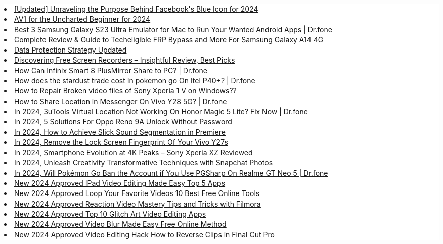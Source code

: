 <li><a href="https://facebook-video-recording.techidaily.com/updated-unraveling-the-purpose-behind-facebooks-blue-icon-for-2024/"><u>[Updated] Unraveling the Purpose Behind Facebook's Blue Icon for 2024</u></a></li>
<li><a href="https://extra-lessons.techidaily.com/av1-for-the-uncharted-beginner-for-2024/"><u>AV1 for the Uncharted Beginner for 2024</u></a></li>
<li><a href="https://screen-mirror.techidaily.com/best-3-samsung-galaxy-s23-ultra-emulator-for-mac-to-run-your-wanted-android-apps-drfone-by-drfone-android/"><u>Best 3 Samsung Galaxy S23 Ultra Emulator for Mac to Run Your Wanted Android Apps | Dr.fone</u></a></li>
<li><a href="https://android-unlock.techidaily.com/complete-review-and-guide-to-techeligible-frp-bypass-and-more-for-samsung-galaxy-a14-4g-by-drfone-android/"><u>Complete Review & Guide to Techeligible FRP Bypass and More For Samsung Galaxy A14 4G</u></a></li>
<li><a href="https://mondly-stories.techidaily.com/data-protection-strategy-updated/"><u>Data Protection Strategy Updated</u></a></li>
<li><a href="https://visual-screen-recording.techidaily.com/discovering-free-screen-recorders-insightful-review-best-picks/"><u>Discovering Free Screen Recorders – Insightful Review, Best Picks</u></a></li>
<li><a href="https://screen-mirror.techidaily.com/how-can-infinix-smart-8-plusmirror-share-to-pc-drfone-by-drfone-android/"><u>How Can Infinix Smart 8 PlusMirror Share to PC? | Dr.fone</u></a></li>
<li><a href="https://android-pokemon-go.techidaily.com/how-does-the-stardust-trade-cost-in-pokemon-go-on-itel-p40plus-drfone-by-drfone-virtual-android/"><u>How does the stardust trade cost In pokemon go On Itel P40+? | Dr.fone</u></a></li>
<li><a href="https://blog-min.techidaily.com/how-to-repair-broken-video-files-of-sony-xperia-1-v-on-windows-by-stellar-video-repair-mobile-video-repair/"><u>How to Repair Broken video files of Sony Xperia 1 V on Windows??</u></a></li>
<li><a href="https://fake-location.techidaily.com/how-to-share-location-in-messenger-on-vivo-y28-5g-drfone-by-drfone-virtual-android/"><u>How to Share Location in Messenger On Vivo Y28 5G? | Dr.fone</u></a></li>
<li><a href="https://fake-location.techidaily.com/in-2024-3utools-virtual-location-not-working-on-honor-magic-5-lite-fix-now-drfone-by-drfone-virtual-android/"><u>In 2024, 3uTools Virtual Location Not Working On Honor Magic 5 Lite? Fix Now | Dr.fone</u></a></li>
<li><a href="https://easy-unlock-android.techidaily.com/in-2024-5-solutions-for-oppo-reno-9a-unlock-without-password-by-drfone-android/"><u>In 2024, 5 Solutions For Oppo Reno 9A Unlock Without Password</u></a></li>
<li><a href="https://some-knowledge.techidaily.com/in-2024-how-to-achieve-slick-sound-segmentation-in-premiere/"><u>In 2024, How to Achieve Slick Sound Segmentation in Premiere</u></a></li>
<li><a href="https://android-unlock.techidaily.com/in-2024-remove-the-lock-screen-fingerprint-of-your-vivo-y27s-by-drfone-android/"><u>In 2024, Remove the Lock Screen Fingerprint Of Your Vivo Y27s</u></a></li>
<li><a href="https://extra-approaches.techidaily.com/in-2024-smartphone-evolution-at-4k-peaks-sony-xperia-xz-reviewed/"><u>In 2024, Smartphone Evolution at 4K Peaks – Sony Xperia XZ Reviewed</u></a></li>
<li><a href="https://snapchat-videos.techidaily.com/in-2024-unleash-creativity-transformative-techniques-with-snapchat-photos/"><u>In 2024, Unleash Creativity  Transformative Techniques with Snapchat Photos</u></a></li>
<li><a href="https://pokemon-go-android.techidaily.com/in-2024-will-pokemon-go-ban-the-account-if-you-use-pgsharp-on-realme-gt-neo-5-drfone-by-drfone-virtual-android/"><u>In 2024, Will Pokémon Go Ban the Account if You Use PGSharp On Realme GT Neo 5 | Dr.fone</u></a></li>
<li><a href="https://video-creation-software.techidaily.com/new-2024-approved-ipad-video-editing-made-easy-top-5-apps/"><u>New 2024 Approved IPad Video Editing Made Easy Top 5 Apps</u></a></li>
<li><a href="https://video-creation-software.techidaily.com/new-2024-approved-loop-your-favorite-videos-10-best-free-online-tools/"><u>New 2024 Approved Loop Your Favorite Videos 10 Best Free Online Tools</u></a></li>
<li><a href="https://video-creation-software.techidaily.com/new-2024-approved-reaction-video-mastery-tips-and-tricks-with-filmora/"><u>New 2024 Approved Reaction Video Mastery Tips and Tricks with Filmora</u></a></li>
<li><a href="https://video-creation-software.techidaily.com/new-2024-approved-top-10-glitch-art-video-editing-apps/"><u>New 2024 Approved Top 10 Glitch Art Video Editing Apps</u></a></li>
<li><a href="https://video-creation-software.techidaily.com/new-2024-approved-video-blur-made-easy-free-online-method/"><u>New 2024 Approved Video Blur Made Easy Free Online Method</u></a></li>
<li><a href="https://video-creation-software.techidaily.com/new-2024-approved-video-editing-hack-how-to-reverse-clips-in-final-cut-pro/"><u>New 2024 Approved Video Editing Hack How to Reverse Clips in Final Cut Pro</u></a></li>